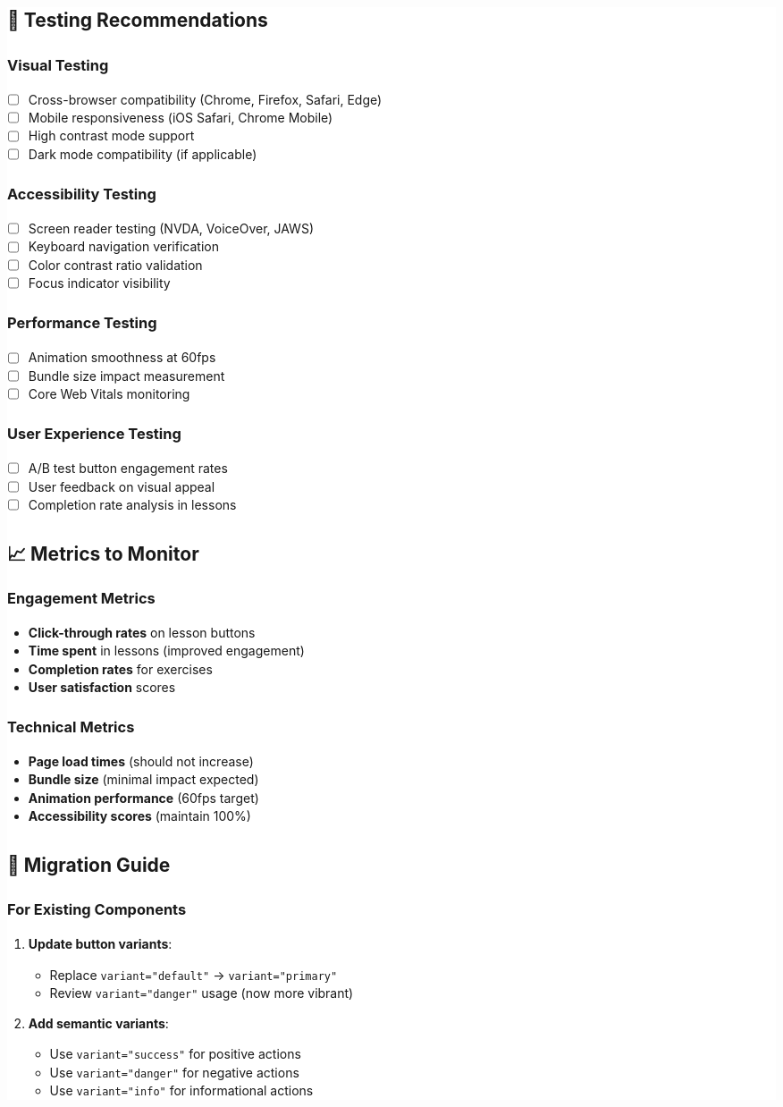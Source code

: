 ## 🧪 Testing Recommendations

### Visual Testing
- [ ] Cross-browser compatibility (Chrome, Firefox, Safari, Edge)
- [ ] Mobile responsiveness (iOS Safari, Chrome Mobile)
- [ ] High contrast mode support
- [ ] Dark mode compatibility (if applicable)

### Accessibility Testing
- [ ] Screen reader testing (NVDA, VoiceOver, JAWS)
- [ ] Keyboard navigation verification
- [ ] Color contrast ratio validation
- [ ] Focus indicator visibility

### Performance Testing
- [ ] Animation smoothness at 60fps
- [ ] Bundle size impact measurement
- [ ] Core Web Vitals monitoring

### User Experience Testing
- [ ] A/B test button engagement rates
- [ ] User feedback on visual appeal
- [ ] Completion rate analysis in lessons

## 📈 Metrics to Monitor

### Engagement Metrics
- **Click-through rates** on lesson buttons
- **Time spent** in lessons (improved engagement)
- **Completion rates** for exercises
- **User satisfaction** scores

### Technical Metrics
- **Page load times** (should not increase)
- **Bundle size** (minimal impact expected)
- **Animation performance** (60fps target)
- **Accessibility scores** (maintain 100%)

## 🔄 Migration Guide

### For Existing Components
1. **Update button variants**:
   - Replace `variant="default"` → `variant="primary"`
   - Review `variant="danger"` usage (now more vibrant)

2. **Add semantic variants**:
   - Use `variant="success"` for positive actions
   - Use `variant="danger"` for negative actions
   - Use `variant="info"` for informational actions
